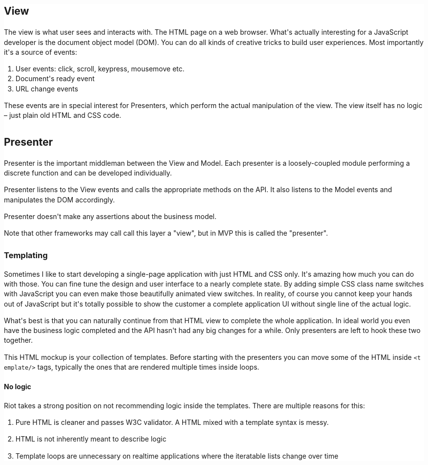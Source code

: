 
## View

The view is what user sees and interacts with. The HTML page on a web browser. What's actually interesting for a JavaScript developer is the document object model (DOM). You can do all kinds of creative tricks to build user experiences. Most importantly it's a source of events:

1. User events: click, scroll, keypress, mousemove etc.
2. Document's ready event
3. URL change events

These events are in special interest for Presenters, which perform the actual manipulation of the view. The view itself has no logic – just plain old HTML and CSS code.


## Presenter

Presenter is the important middleman between the View and Model. Each presenter is a loosely-coupled module performing a discrete function and can be developed individually.

Presenter listens to the View events and calls the appropriate methods on the API. It also listens to the Model events and manipulates the DOM accordingly.

Presenter doesn't make any assertions about the business model.

Note that other frameworks may call call this layer a "view", but in MVP this is called the "presenter".


### Templating

Sometimes I like to start developing a single-page application with just HTML and CSS only. It's amazing how much you can do with those. You can fine tune the design and user interface to a nearly complete state. By adding simple CSS class name switches with JavaScript you can even make those beautifully animated view switches. In reality, of course you cannot keep your hands out of JavaScript but it's totally possible to show the customer a complete application UI without single line of the actual logic.

What's best is that you can naturally continue from that HTML view to complete the whole application. In ideal world you even have the business logic completed and the API hasn't had any big changes for a while. Only presenters are left to hook these two together.

This HTML mockup is your collection of templates. Before starting with the presenters you can move some of the HTML inside `<template/>` tags, typically the ones that are rendered multiple times inside loops.


#### No logic

Riot takes a strong position on not recommending logic inside the templates. There are multiple reasons for this:

1. Pure HTML is cleaner and passes W3C validator. A HTML mixed with a template syntax is messy.

1. HTML is not inherently meant to describe logic

1. Template loops are unnecessary on realtime applications where the iteratable lists change over time
